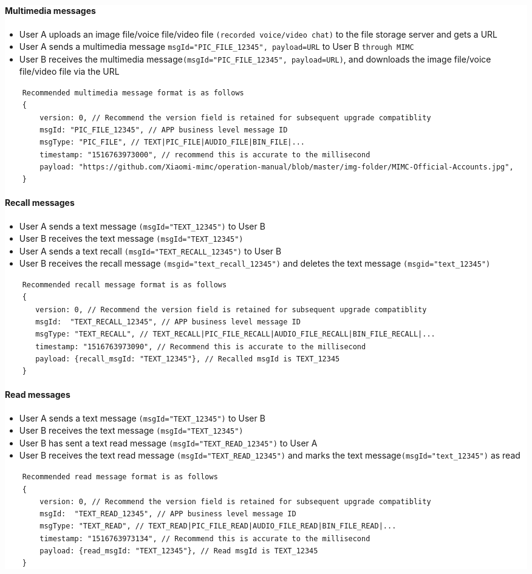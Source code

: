 #### Multimedia messages

* User A uploads an image file/voice file/video file `(recorded voice/video chat)` to the file storage server and gets a URL
* User A sends a multimedia message `msgId="PIC_FILE_12345", payload=URL` to User B `through MIMC`
* User B receives the multimedia message`(msgId="PIC_FILE_12345", payload=URL)`, and downloads the image file/voice file/video file via the URL
```
    Recommended multimedia message format is as follows
    {
        version: 0, // Recommend the version field is retained for subsequent upgrade compatiblity
        msgId: "PIC_FILE_12345", // APP business level message ID
        msgType: "PIC_FILE", // TEXT|PIC_FILE|AUDIO_FILE|BIN_FILE|...
        timestamp: "1516763973000", // recommend this is accurate to the millisecond
        payload: "https://github.com/Xiaomi-mimc/operation-manual/blob/master/img-folder/MIMC-Official-Accounts.jpg",
    }
```

#### Recall messages

* User A sends a text message `(msgId="TEXT_12345")` to User B
* User B receives the text message `(msgId="TEXT_12345")`
* User A sends a text recall `(msgId="TEXT_RECALL_12345")` to User B
* User B receives the recall message `(msgid="text_recall_12345")` and deletes the text message `(msgid="text_12345")`
```
    Recommended recall message format is as follows
    {
       version: 0, // Recommend the version field is retained for subsequent upgrade compatiblity
       msgId:  "TEXT_RECALL_12345", // APP business level message ID
       msgType: "TEXT_RECALL", // TEXT_RECALL|PIC_FILE_RECALL|AUDIO_FILE_RECALL|BIN_FILE_RECALL|...
       timestamp: "1516763973090", // Recommend this is accurate to the millisecond
       payload: {recall_msgId: "TEXT_12345"}, // Recalled msgId is TEXT_12345
    }
```

#### Read messages

* User A sends a text message `(msgId="TEXT_12345")` to User B
* User B receives the text message `(msgId="TEXT_12345")`
* User B has sent a text read message `(msgId="TEXT_READ_12345")` to User A
* User B receives the text read message `(msgId="TEXT_READ_12345")` and marks the text message`(msgId="text_12345")` as read
```
    Recommended read message format is as follows
    {
        version: 0, // Recommend the version field is retained for subsequent upgrade compatiblity
        msgId:  "TEXT_READ_12345", // APP business level message ID
        msgType: "TEXT_READ", // TEXT_READ|PIC_FILE_READ|AUDIO_FILE_READ|BIN_FILE_READ|...
        timestamp: "1516763973134", // Recommend this is accurate to the millisecond
        payload: {read_msgId: "TEXT_12345"}, // Read msgId is TEXT_12345
    }
```
